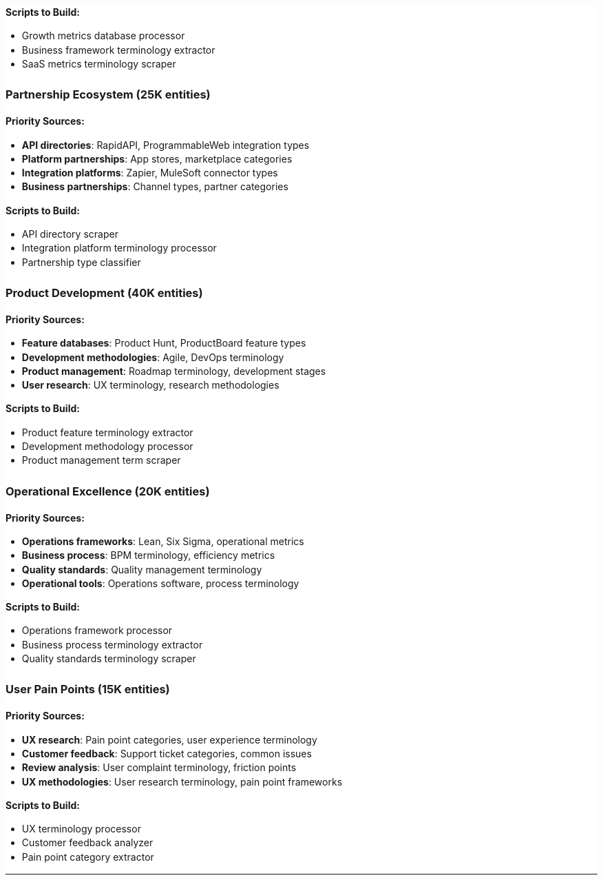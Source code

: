 **Scripts to Build:**
- Growth metrics database processor
- Business framework terminology extractor
- SaaS metrics terminology scraper

### Partnership Ecosystem (25K entities)
**Priority Sources:**
- **API directories**: RapidAPI, ProgrammableWeb integration types
- **Platform partnerships**: App stores, marketplace categories
- **Integration platforms**: Zapier, MuleSoft connector types
- **Business partnerships**: Channel types, partner categories

**Scripts to Build:**
- API directory scraper
- Integration platform terminology processor
- Partnership type classifier

### Product Development (40K entities)
**Priority Sources:**
- **Feature databases**: Product Hunt, ProductBoard feature types
- **Development methodologies**: Agile, DevOps terminology
- **Product management**: Roadmap terminology, development stages
- **User research**: UX terminology, research methodologies

**Scripts to Build:**
- Product feature terminology extractor
- Development methodology processor
- Product management term scraper

### Operational Excellence (20K entities)
**Priority Sources:**
- **Operations frameworks**: Lean, Six Sigma, operational metrics
- **Business process**: BPM terminology, efficiency metrics
- **Quality standards**: Quality management terminology
- **Operational tools**: Operations software, process terminology

**Scripts to Build:**
- Operations framework processor
- Business process terminology extractor
- Quality standards terminology scraper

### User Pain Points (15K entities)
**Priority Sources:**
- **UX research**: Pain point categories, user experience terminology
- **Customer feedback**: Support ticket categories, common issues
- **Review analysis**: User complaint terminology, friction points
- **UX methodologies**: User research terminology, pain point frameworks

**Scripts to Build:**
- UX terminology processor
- Customer feedback analyzer
- Pain point category extractor

---